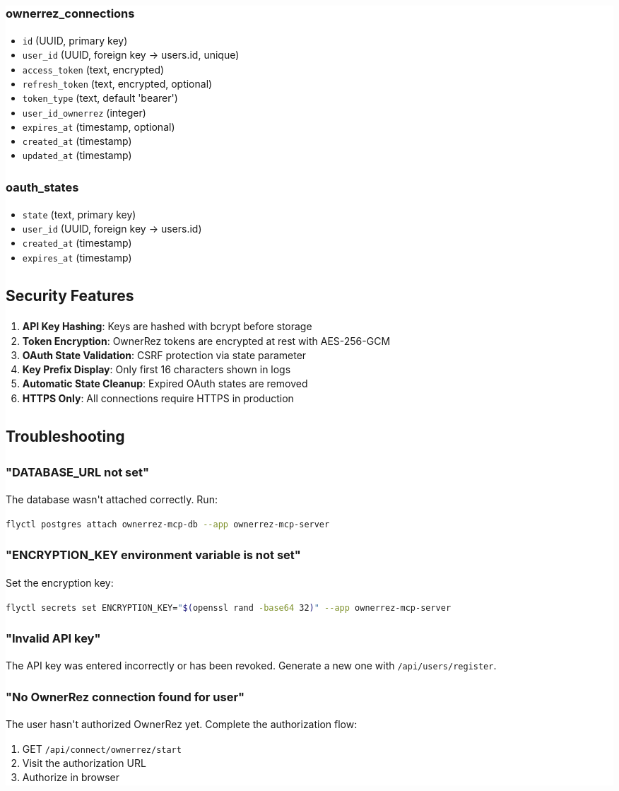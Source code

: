 ### ownerrez_connections
- `id` (UUID, primary key)
- `user_id` (UUID, foreign key → users.id, unique)
- `access_token` (text, encrypted)
- `refresh_token` (text, encrypted, optional)
- `token_type` (text, default 'bearer')
- `user_id_ownerrez` (integer)
- `expires_at` (timestamp, optional)
- `created_at` (timestamp)
- `updated_at` (timestamp)

### oauth_states
- `state` (text, primary key)
- `user_id` (UUID, foreign key → users.id)
- `created_at` (timestamp)
- `expires_at` (timestamp)

## Security Features

1. **API Key Hashing**: Keys are hashed with bcrypt before storage
2. **Token Encryption**: OwnerRez tokens are encrypted at rest with AES-256-GCM
3. **OAuth State Validation**: CSRF protection via state parameter
4. **Key Prefix Display**: Only first 16 characters shown in logs
5. **Automatic State Cleanup**: Expired OAuth states are removed
6. **HTTPS Only**: All connections require HTTPS in production

## Troubleshooting

### "DATABASE_URL not set"

The database wasn't attached correctly. Run:
```bash
flyctl postgres attach ownerrez-mcp-db --app ownerrez-mcp-server
```

### "ENCRYPTION_KEY environment variable is not set"

Set the encryption key:
```bash
flyctl secrets set ENCRYPTION_KEY="$(openssl rand -base64 32)" --app ownerrez-mcp-server
```

### "Invalid API key"

The API key was entered incorrectly or has been revoked. Generate a new one with `/api/users/register`.

### "No OwnerRez connection found for user"

The user hasn't authorized OwnerRez yet. Complete the authorization flow:
1. GET `/api/connect/ownerrez/start`
2. Visit the authorization URL
3. Authorize in browser

